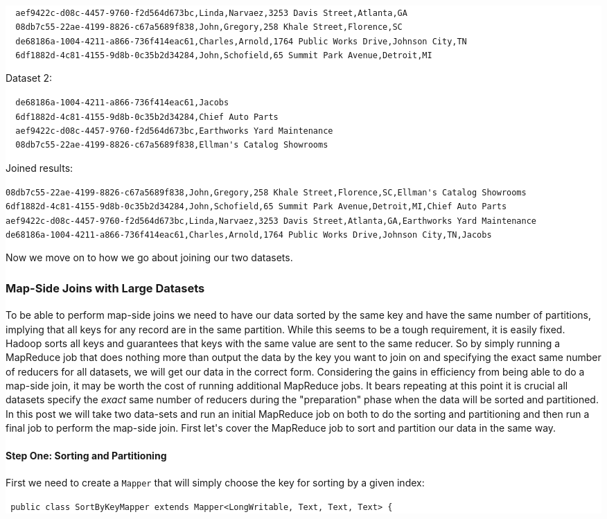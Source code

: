     
    
      aef9422c-d08c-4457-9760-f2d564d673bc,Linda,Narvaez,3253 Davis Street,Atlanta,GA
      08db7c55-22ae-4199-8826-c67a5689f838,John,Gregory,258 Khale Street,Florence,SC
      de68186a-1004-4211-a866-736f414eac61,Charles,Arnold,1764 Public Works Drive,Johnson City,TN
      6df1882d-4c81-4155-9d8b-0c35b2d34284,John,Schofield,65 Summit Park Avenue,Detroit,MI
    


Dataset 2:

    
      
      de68186a-1004-4211-a866-736f414eac61,Jacobs
      6df1882d-4c81-4155-9d8b-0c35b2d34284,Chief Auto Parts
      aef9422c-d08c-4457-9760-f2d564d673bc,Earthworks Yard Maintenance
      08db7c55-22ae-4199-8826-c67a5689f838,Ellman's Catalog Showrooms 
    


Joined results:

    
    
    08db7c55-22ae-4199-8826-c67a5689f838,John,Gregory,258 Khale Street,Florence,SC,Ellman's Catalog Showrooms
    6df1882d-4c81-4155-9d8b-0c35b2d34284,John,Schofield,65 Summit Park Avenue,Detroit,MI,Chief Auto Parts
    aef9422c-d08c-4457-9760-f2d564d673bc,Linda,Narvaez,3253 Davis Street,Atlanta,GA,Earthworks Yard Maintenance
    de68186a-1004-4211-a866-736f414eac61,Charles,Arnold,1764 Public Works Drive,Johnson City,TN,Jacobs
    


Now we move on to how we go about joining our two datasets.


### Map-Side Joins with Large Datasets


To be able to perform map-side joins we need to have our data sorted by the same key and have the same number of partitions, implying that all keys for any record are in the same partition.  While this seems to be a tough requirement, it is easily fixed.  Hadoop sorts all keys and guarantees that keys with the same value are sent to the same reducer. So by simply running a MapReduce job that does nothing more than output the data by the key you want to join on and specifying the exact same number of reducers for all datasets, we will get our data in the correct form.  Considering the gains in efficiency from being able to do a map-side join, it may be worth the cost of running additional MapReduce jobs. It bears repeating at this point it is crucial all datasets specify the _exact_ same number of reducers during the "preparation" phase when the data will be sorted and partitioned. In this post we will take two data-sets and run an initial MapReduce job on both to do the sorting and partitioning and then run a final job to perform the map-side join. First let's cover the MapReduce job to sort and partition our data in the same way.


#### Step One: Sorting and Partitioning


First we need to create a `Mapper` that will simply choose the key for sorting by a given index:

    
    
     public class SortByKeyMapper extends Mapper<LongWritable, Text, Text, Text> {
    